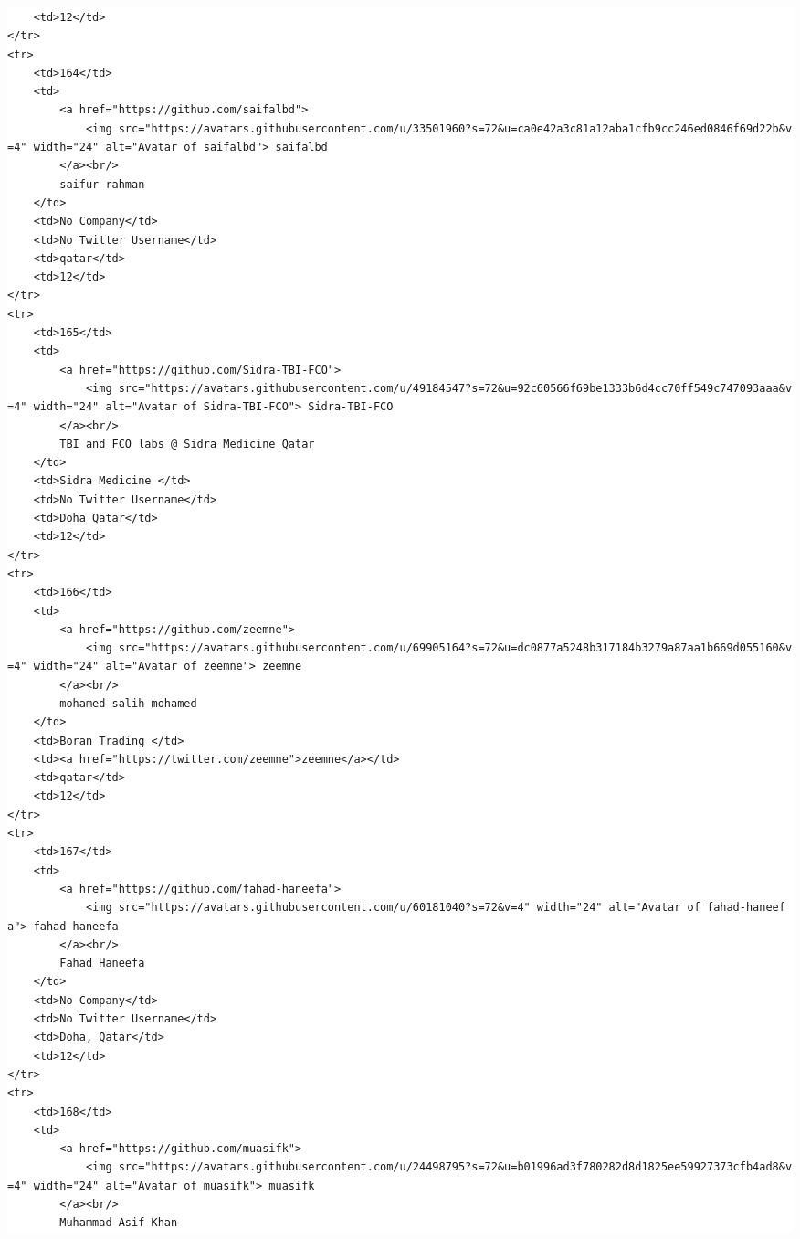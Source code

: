 		<td>12</td>
	</tr>
	<tr>
		<td>164</td>
		<td>
			<a href="https://github.com/saifalbd">
				<img src="https://avatars.githubusercontent.com/u/33501960?s=72&u=ca0e42a3c81a12aba1cfb9cc246ed0846f69d22b&v=4" width="24" alt="Avatar of saifalbd"> saifalbd
			</a><br/>
			saifur rahman
		</td>
		<td>No Company</td>
		<td>No Twitter Username</td>
		<td>qatar</td>
		<td>12</td>
	</tr>
	<tr>
		<td>165</td>
		<td>
			<a href="https://github.com/Sidra-TBI-FCO">
				<img src="https://avatars.githubusercontent.com/u/49184547?s=72&u=92c60566f69be1333b6d4cc70ff549c747093aaa&v=4" width="24" alt="Avatar of Sidra-TBI-FCO"> Sidra-TBI-FCO
			</a><br/>
			TBI and FCO labs @ Sidra Medicine Qatar
		</td>
		<td>Sidra Medicine </td>
		<td>No Twitter Username</td>
		<td>Doha Qatar</td>
		<td>12</td>
	</tr>
	<tr>
		<td>166</td>
		<td>
			<a href="https://github.com/zeemne">
				<img src="https://avatars.githubusercontent.com/u/69905164?s=72&u=dc0877a5248b317184b3279a87aa1b669d055160&v=4" width="24" alt="Avatar of zeemne"> zeemne
			</a><br/>
			mohamed salih mohamed 
		</td>
		<td>Boran Trading </td>
		<td><a href="https://twitter.com/zeemne">zeemne</a></td>
		<td>qatar</td>
		<td>12</td>
	</tr>
	<tr>
		<td>167</td>
		<td>
			<a href="https://github.com/fahad-haneefa">
				<img src="https://avatars.githubusercontent.com/u/60181040?s=72&v=4" width="24" alt="Avatar of fahad-haneefa"> fahad-haneefa
			</a><br/>
			Fahad Haneefa
		</td>
		<td>No Company</td>
		<td>No Twitter Username</td>
		<td>Doha, Qatar</td>
		<td>12</td>
	</tr>
	<tr>
		<td>168</td>
		<td>
			<a href="https://github.com/muasifk">
				<img src="https://avatars.githubusercontent.com/u/24498795?s=72&u=b01996ad3f780282d8d1825ee59927373cfb4ad8&v=4" width="24" alt="Avatar of muasifk"> muasifk
			</a><br/>
			Muhammad Asif Khan